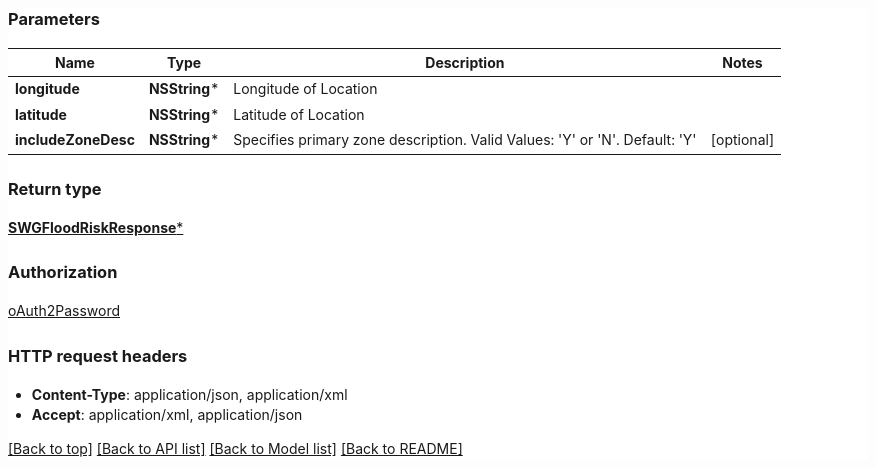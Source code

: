 
### Parameters

Name | Type | Description  | Notes
------------- | ------------- | ------------- | -------------
 **longitude** | **NSString***| Longitude of Location | 
 **latitude** | **NSString***| Latitude of Location | 
 **includeZoneDesc** | **NSString***| Specifies primary zone description. Valid Values: &#39;Y&#39; or &#39;N&#39;. Default: &#39;Y&#39; | [optional] 

### Return type

[**SWGFloodRiskResponse***](SWGFloodRiskResponse.md)

### Authorization

[oAuth2Password](../README.md#oAuth2Password)

### HTTP request headers

 - **Content-Type**: application/json, application/xml
 - **Accept**: application/xml, application/json

[[Back to top]](#) [[Back to API list]](../README.md#documentation-for-api-endpoints) [[Back to Model list]](../README.md#documentation-for-models) [[Back to README]](../README.md)

